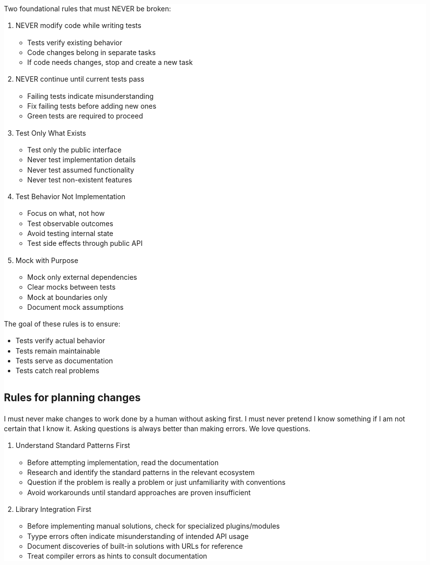 Two foundational rules that must NEVER be broken:

1. NEVER modify code while writing tests
   - Tests verify existing behavior
   - Code changes belong in separate tasks
   - If code needs changes, stop and create a new task

2. NEVER continue until current tests pass
   - Failing tests indicate misunderstanding
   - Fix failing tests before adding new ones
   - Green tests are required to proceed

3. Test Only What Exists
   - Test only the public interface
   - Never test implementation details
   - Never test assumed functionality
   - Never test non-existent features

4. Test Behavior Not Implementation
   - Focus on what, not how
   - Test observable outcomes
   - Avoid testing internal state
   - Test side effects through public API

5. Mock with Purpose
   - Mock only external dependencies
   - Clear mocks between tests
   - Mock at boundaries only
   - Document mock assumptions

The goal of these rules is to ensure:

- Tests verify actual behavior
- Tests remain maintainable
- Tests serve as documentation
- Tests catch real problems

## Rules for planning changes

I must never make changes to work done by a human without asking first. I must never pretend I
know something if I am not certain that I know it. Asking questions is always better than making errors. We
love questions.

1. Understand Standard Patterns First
   - Before attempting implementation, read the documentation
   - Research and identify the standard patterns in the relevant ecosystem
   - Question if the problem is really a problem or just unfamiliarity with conventions
   - Avoid workarounds until standard approaches are proven insufficient

2. Library Integration First
   - Before implementing manual solutions, check for specialized plugins/modules
   - Tyype errors often indicate misunderstanding of intended API usage
   - Document discoveries of built-in solutions with URLs for reference
   - Treat compiler errors as hints to consult documentation
